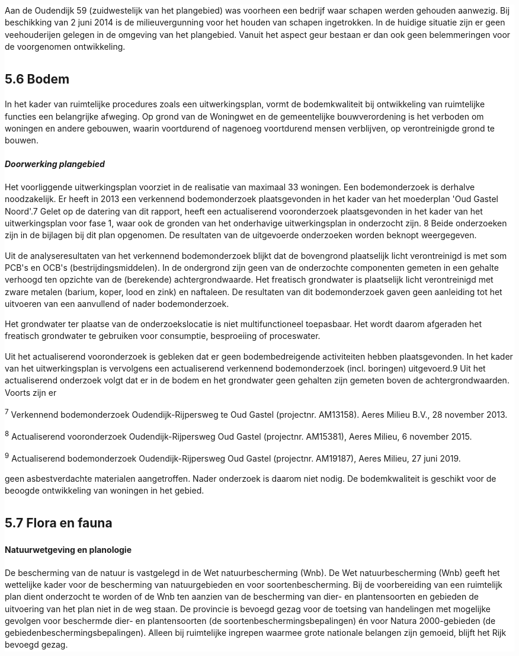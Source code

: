 Aan de Oudendijk 59 (zuidwestelijk van het plangebied) was voorheen een bedrijf waar schapen werden gehouden aanwezig. Bij beschikking van 2 juni 2014 is de milieuvergunning voor het houden van schapen ingetrokken. In de huidige situatie zijn er geen veehouderijen gelegen in de omgeving van het plangebied. Vanuit het aspect geur bestaan er dan ook geen belemmeringen voor de voorgenomen ontwikkeling.

## **5.6 Bodem**

In het kader van ruimtelijke procedures zoals een uitwerkingsplan, vormt de bodemkwaliteit bij ontwikkeling van ruimtelijke functies een belangrijke afweging. Op grond van de Woningwet en de gemeentelijke bouwverordening is het verboden om woningen en andere gebouwen, waarin voortdurend of nagenoeg voortdurend mensen verblijven, op verontreinigde grond te bouwen.

#### *Doorwerking plangebied*

Het voorliggende uitwerkingsplan voorziet in de realisatie van maximaal 33 woningen. Een bodemonderzoek is derhalve noodzakelijk. Er heeft in 2013 een verkennend bodemonderzoek plaatsgevonden in het kader van het moederplan 'Oud Gastel Noord'.7 Gelet op de datering van dit rapport, heeft een actualiserend vooronderzoek plaatsgevonden in het kader van het uitwerkingsplan voor fase 1, waar ook de gronden van het onderhavige uitwerkingsplan in onderzocht zijn. 8 Beide onderzoeken zijn in de bijlagen bij dit plan opgenomen. De resultaten van de uitgevoerde onderzoeken worden beknopt weergegeven.

Uit de analyseresultaten van het verkennend bodemonderzoek blijkt dat de bovengrond plaatselijk licht verontreinigd is met som PCB's en OCB's (bestrijdingsmiddelen). In de ondergrond zijn geen van de onderzochte componenten gemeten in een gehalte verhoogd ten opzichte van de (berekende) achtergrondwaarde. Het freatisch grondwater is plaatselijk licht verontreinigd met zware metalen (barium, koper, lood en zink) en naftaleen. De resultaten van dit bodemonderzoek gaven geen aanleiding tot het uitvoeren van een aanvullend of nader bodemonderzoek.

Het grondwater ter plaatse van de onderzoekslocatie is niet multifunctioneel toepasbaar. Het wordt daarom afgeraden het freatisch grondwater te gebruiken voor consumptie, besproeiing of proceswater.

Uit het actualiserend vooronderzoek is gebleken dat er geen bodembedreigende activiteiten hebben plaatsgevonden. In het kader van het uitwerkingsplan is vervolgens een actualiserend verkennend bodemonderzoek (incl. boringen) uitgevoerd.9 Uit het actualiserend onderzoek volgt dat er in de bodem en het grondwater geen gehalten zijn gemeten boven de achtergrondwaarden. Voorts zijn er

<sup>7</sup> Verkennend bodemonderzoek Oudendijk-Rijpersweg te Oud Gastel (projectnr. AM13158). Aeres Milieu B.V., 28 november 2013.

<sup>8</sup> Actualiserend vooronderzoek Oudendijk-Rijpersweg Oud Gastel (projectnr. AM15381), Aeres Milieu, 6 november 2015.

<sup>9</sup> Actualiserend bodemonderzoek Oudendijk-Rijpersweg Oud Gastel (projectnr. AM19187), Aeres Milieu, 27 juni 2019.

geen asbestverdachte materialen aangetroffen. Nader onderzoek is daarom niet nodig. De bodemkwaliteit is geschikt voor de beoogde ontwikkeling van woningen in het gebied.

## **5.7 Flora en fauna**

#### **Natuurwetgeving en planologie**

De bescherming van de natuur is vastgelegd in de Wet natuurbescherming (Wnb). De Wet natuurbescherming (Wnb) geeft het wettelijke kader voor de bescherming van natuurgebieden en voor soortenbescherming. Bij de voorbereiding van een ruimtelijk plan dient onderzocht te worden of de Wnb ten aanzien van de bescherming van dier- en plantensoorten en gebieden de uitvoering van het plan niet in de weg staan. De provincie is bevoegd gezag voor de toetsing van handelingen met mogelijke gevolgen voor beschermde dier- en plantensoorten (de soortenbeschermingsbepalingen) én voor Natura 2000-gebieden (de gebiedenbeschermingsbepalingen). Alleen bij ruimtelijke ingrepen waarmee grote nationale belangen zijn gemoeid, blijft het Rijk bevoegd gezag.
